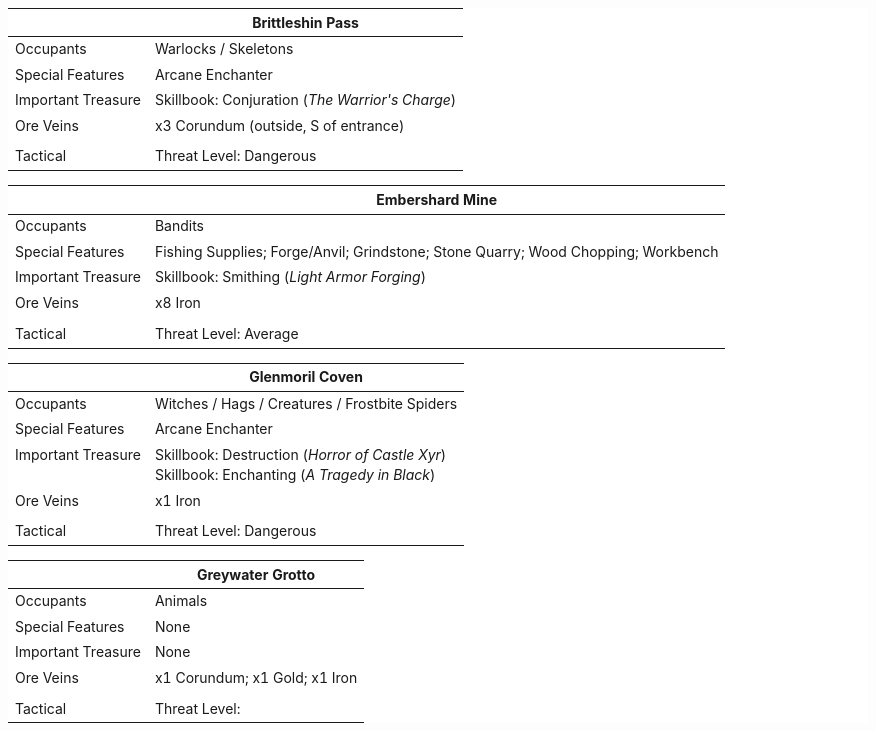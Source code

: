 
|   | Brittleshin Pass |
| :--- | --- |
| Occupants | Warlocks / Skeletons |
| Special Features | Arcane Enchanter |
| Important Treasure | Skillbook: Conjuration (*The Warrior's Charge*) |
| Ore Veins | x3 Corundum (outside, S of entrance)
|||
| Tactical | Threat Level: Dangerous |


|   | Embershard Mine |
| :--- | --- |
| Occupants | Bandits |
| Special Features | Fishing Supplies; Forge/Anvil; Grindstone; Stone Quarry; Wood Chopping; Workbench |
| Important Treasure | Skillbook: Smithing (*Light Armor Forging*) |
| Ore Veins | x8 Iron |
|||
| Tactical | Threat Level: Average |


|   | Glenmoril Coven |
| :--- | --- |
| Occupants | Witches / Hags / Creatures / Frostbite Spiders |
| Special Features | Arcane Enchanter |
| Important Treasure | Skillbook: Destruction (*Horror of Castle Xyr*)<br/>Skillbook: Enchanting (*A Tragedy in Black*) |
| Ore Veins | x1 Iron
|||
| Tactical | Threat Level: Dangerous |


|   | Greywater Grotto |
| :--- | --- |
| Occupants | Animals |
| Special Features | None |
| Important Treasure | None |
| Ore Veins | x1 Corundum; x1 Gold; x1 Iron
|||
| Tactical | Threat Level:  |
